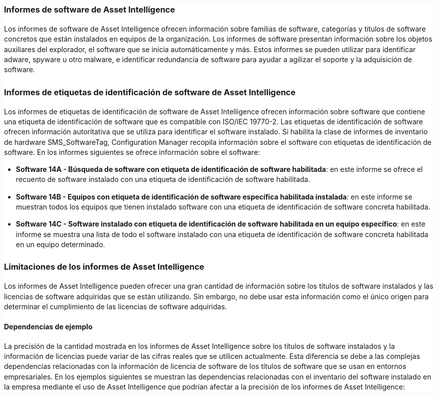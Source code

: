 ###  <a name="a-namebkmksoftwarereportsa-asset-intelligence-software-reports"></a><a name="BKMK_SoftwareReports"></a> Informes de software de Asset Intelligence  
 Los informes de software de Asset Intelligence ofrecen información sobre familias de software, categorías y títulos de software concretos que están instalados en equipos de la organización. Los informes de software presentan información sobre los objetos auxiliares del explorador, el software que se inicia automáticamente y más. Estos informes se pueden utilizar para identificar adware, spyware u otro malware, e identificar redundancia de software para ayudar a agilizar el soporte y la adquisición de software.  

###  <a name="a-namebkmksoftwareidtagreportsa-asset-intelligence-software-identification-tag-reports"></a><a name="BKMK_SoftwareIdTagReports"></a> Informes de etiquetas de identificación de software de Asset Intelligence  
 Los informes de etiquetas de identificación de software de Asset Intelligence ofrecen información sobre software que contiene una etiqueta de identificación de software que es compatible con ISO/IEC 19770-2. Las etiquetas de identificación de software ofrecen información autoritativa que se utiliza para identificar el software instalado. Si habilita la clase de informes de inventario de hardware SMS_SoftwareTag, Configuration Manager recopila información sobre el software con etiquetas de identificación de software. En los informes siguientes se ofrece información sobre el software:  

-   **Software 14A - Búsqueda de software con etiqueta de identificación de software habilitada**: en este informe se ofrece el recuento de software instalado con una etiqueta de identificación de software habilitada.  

-   **Software 14B - Equipos con etiqueta de identificación de software específica habilitada instalada**: en este informe se muestran todos los equipos que tienen instalado software con una etiqueta de identificación de software concreta habilitada.  

-   **Software 14C - Software instalado con etiqueta de identificación de software habilitada en un equipo específico**: en este informe se muestra una lista de todo el software instalado con una etiqueta de identificación de software concreta habilitada en un equipo determinado.  

###  <a name="a-namebkmkreportinglimitationsa-asset-intelligence-reporting-limitations"></a><a name="BKMK_ReportingLImitations"></a> Limitaciones de los informes de Asset Intelligence  
 Los informes de Asset Intelligence pueden ofrecer una gran cantidad de información sobre los títulos de software instalados y las licencias de software adquiridas que se están utilizando. Sin embargo, no debe usar esta información como el único origen para determinar el cumplimiento de las licencias de software adquiridas.  

####  <a name="a-namebkmkexampledependenciesa-example-dependencies"></a><a name="BKMK_ExampleDependencies"></a> Dependencias de ejemplo  
 La precisión de la cantidad mostrada en los informes de Asset Intelligence sobre los títulos de software instalados y la información de licencias puede variar de las cifras reales que se utilicen actualmente. Esta diferencia se debe a las complejas dependencias relacionadas con la información de licencia de software de los títulos de software que se usan en entornos empresariales. En los ejemplos siguientes se muestran las dependencias relacionadas con el inventario del software instalado en la empresa mediante el uso de Asset Intelligence que podrían afectar a la precisión de los informes de Asset Intelligence:  
